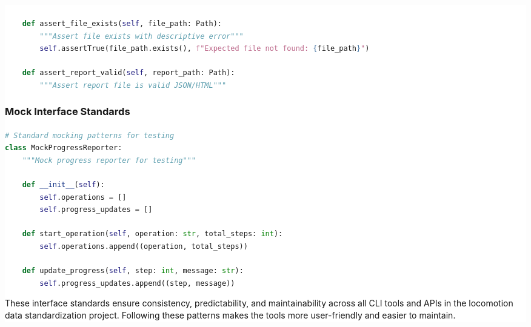 ```python
        
    def assert_file_exists(self, file_path: Path):
        """Assert file exists with descriptive error"""
        self.assertTrue(file_path.exists(), f"Expected file not found: {file_path}")
    
    def assert_report_valid(self, report_path: Path):
        """Assert report file is valid JSON/HTML"""
```

### **Mock Interface Standards**
```python
# Standard mocking patterns for testing
class MockProgressReporter:
    """Mock progress reporter for testing"""
    
    def __init__(self):
        self.operations = []
        self.progress_updates = []
    
    def start_operation(self, operation: str, total_steps: int):
        self.operations.append((operation, total_steps))
    
    def update_progress(self, step: int, message: str):
        self.progress_updates.append((step, message))
```

These interface standards ensure consistency, predictability, and maintainability across all CLI tools and APIs in the locomotion data standardization project. Following these patterns makes the tools more user-friendly and easier to maintain.
